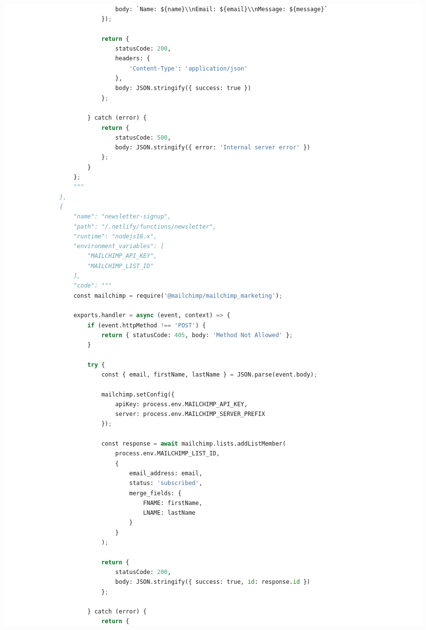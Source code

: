 ````python
                                body: `Name: ${name}\\nEmail: ${email}\\nMessage: ${message}`
                            });

                            return {
                                statusCode: 200,
                                headers: {
                                    'Content-Type': 'application/json'
                                },
                                body: JSON.stringify({ success: true })
                            };

                        } catch (error) {
                            return {
                                statusCode: 500,
                                body: JSON.stringify({ error: 'Internal server error' })
                            };
                        }
                    };
                    """
                },
                {
                    "name": "newsletter-signup",
                    "path": "/.netlify/functions/newsletter",
                    "runtime": "nodejs18.x",
                    "environment_variables": [
                        "MAILCHIMP_API_KEY",
                        "MAILCHIMP_LIST_ID"
                    ],
                    "code": """
                    const mailchimp = require('@mailchimp/mailchimp_marketing');

                    exports.handler = async (event, context) => {
                        if (event.httpMethod !== 'POST') {
                            return { statusCode: 405, body: 'Method Not Allowed' };
                        }

                        try {
                            const { email, firstName, lastName } = JSON.parse(event.body);

                            mailchimp.setConfig({
                                apiKey: process.env.MAILCHIMP_API_KEY,
                                server: process.env.MAILCHIMP_SERVER_PREFIX
                            });

                            const response = await mailchimp.lists.addListMember(
                                process.env.MAILCHIMP_LIST_ID,
                                {
                                    email_address: email,
                                    status: 'subscribed',
                                    merge_fields: {
                                        FNAME: firstName,
                                        LNAME: lastName
                                    }
                                }
                            );

                            return {
                                statusCode: 200,
                                body: JSON.stringify({ success: true, id: response.id })
                            };

                        } catch (error) {
                            return {
````